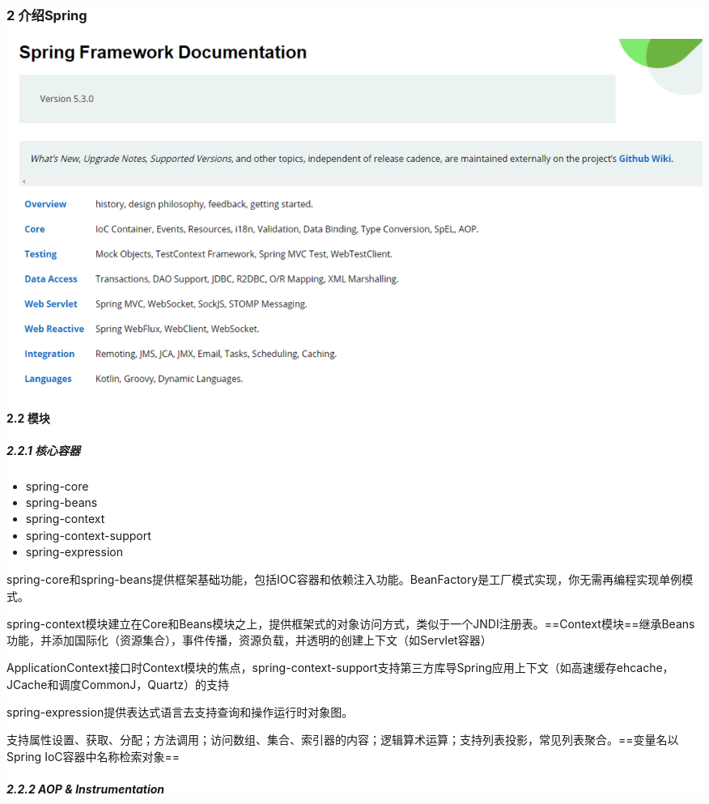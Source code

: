 

### 2 介绍Spring

![image-20201106154334461](assets/image-20201106154334461.png)

#### 2.2 模块

##### 2.2.1 核心容器

+ spring-core
+ spring-beans
+ spring-context
+ spring-context-support
+ spring-expression

spring-core和spring-beans提供框架基础功能，包括IOC容器和依赖注入功能。BeanFactory是工厂模式实现，你无需再编程实现单例模式。



spring-context模块建立在Core和Beans模块之上，提供框架式的对象访问方式，类似于一个JNDI注册表。==Context模块==继承Beans功能，并添加国际化（资源集合），事件传播，资源负载，并透明的创建上下文（如Servlet容器）

ApplicationContext接口时Context模块的焦点，spring-context-support支持第三方库导Spring应用上下文（如高速缓存ehcache，JCache和调度CommonJ，Quartz）的支持



spring-expression提供表达式语言去支持查询和操作运行时对象图。

支持属性设置、获取、分配；方法调用；访问数组、集合、索引器的内容；逻辑算术运算；支持列表投影，常见列表聚合。==变量名以Spring IoC容器中名称检索对象==



##### 2.2.2 AOP & Instrumentation
